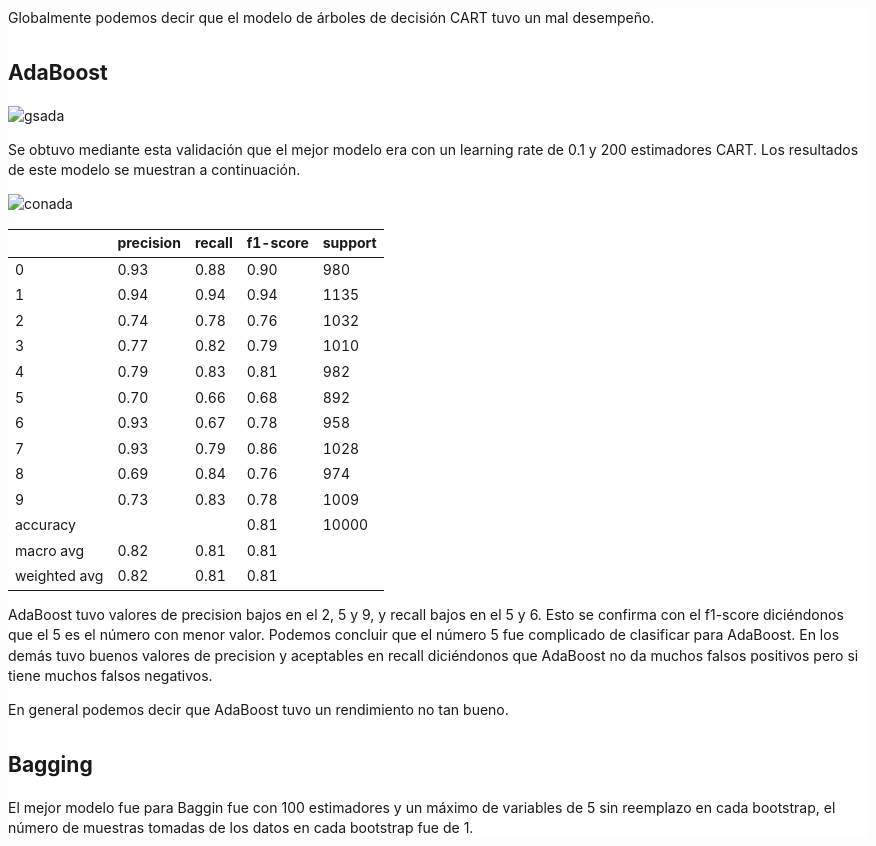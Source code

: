 Globalmente podemos decir que el modelo de árboles de decisión CART tuvo un mal desempeño.

## AdaBoost

![gsada](https://github.com/david-mcampa/ClasificacionMNIST-ML/assets/74944322/3181dd5e-52f3-4d75-98e4-4f82be5abea7)

Se obtuvo mediante esta validación que el mejor modelo era con un learning rate de 0.1 y 200 estimadores CART. Los resultados de este modelo se muestran a continuación.

![conada](https://github.com/david-mcampa/ClasificacionMNIST-ML/assets/74944322/1d046e44-41ea-4978-9990-0e711e57a4ef)


|           | precision | recall | f1-score | support |
|-----------|-----------|--------|----------|---------|
| 0         | 0.93      | 0.88   | 0.90     | 980     |
| 1         | 0.94      | 0.94   | 0.94     | 1135    |
| 2         | 0.74      | 0.78   | 0.76     | 1032    |
| 3         | 0.77      | 0.82   | 0.79     | 1010    |
| 4         | 0.79      | 0.83   | 0.81     | 982     |
| 5         | 0.70      | 0.66   | 0.68     | 892     |
| 6         | 0.93      | 0.67   | 0.78     | 958     |
| 7         | 0.93      | 0.79   | 0.86     | 1028    |
| 8         | 0.69      | 0.84   | 0.76     | 974     |
| 9         | 0.73      | 0.83   | 0.78     | 1009    |
| accuracy  |           |        | 0.81     | 10000   |
| macro avg | 0.82      | 0.81   | 0.81     |         |
| weighted avg | 0.82   | 0.81   | 0.81     |         |



AdaBoost tuvo valores de precision bajos en el 2, 5 y 9, y recall bajos en el 5 y 6. Esto se confirma con el f1-score diciéndonos que el 5 es el número con menor valor. Podemos concluir que el número 5 fue complicado de clasificar para AdaBoost. En los demás tuvo buenos valores de precision y
aceptables en recall diciéndonos que AdaBoost no da muchos falsos positivos pero si tiene muchos falsos negativos. 

En general podemos decir que AdaBoost tuvo un rendimiento no tan bueno. 

## Bagging



El mejor modelo fue para Baggin fue con 100 estimadores y un máximo de variables de 5 sin reemplazo en cada bootstrap, el número de muestras tomadas de los datos en cada bootstrap fue de 1.

